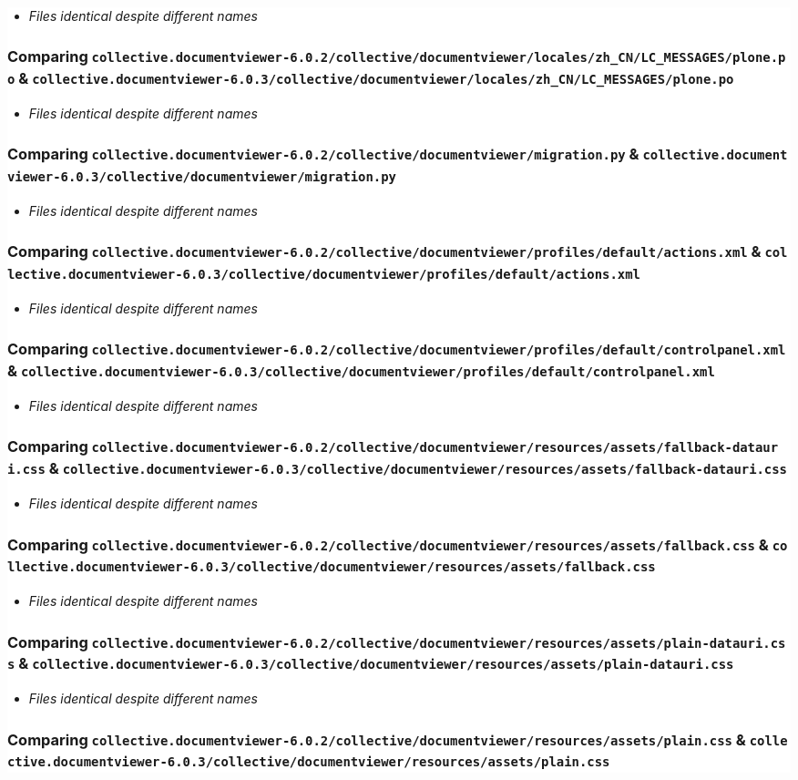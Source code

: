  * *Files identical despite different names*

### Comparing `collective.documentviewer-6.0.2/collective/documentviewer/locales/zh_CN/LC_MESSAGES/plone.po` & `collective.documentviewer-6.0.3/collective/documentviewer/locales/zh_CN/LC_MESSAGES/plone.po`

 * *Files identical despite different names*

### Comparing `collective.documentviewer-6.0.2/collective/documentviewer/migration.py` & `collective.documentviewer-6.0.3/collective/documentviewer/migration.py`

 * *Files identical despite different names*

### Comparing `collective.documentviewer-6.0.2/collective/documentviewer/profiles/default/actions.xml` & `collective.documentviewer-6.0.3/collective/documentviewer/profiles/default/actions.xml`

 * *Files identical despite different names*

### Comparing `collective.documentviewer-6.0.2/collective/documentviewer/profiles/default/controlpanel.xml` & `collective.documentviewer-6.0.3/collective/documentviewer/profiles/default/controlpanel.xml`

 * *Files identical despite different names*

### Comparing `collective.documentviewer-6.0.2/collective/documentviewer/resources/assets/fallback-datauri.css` & `collective.documentviewer-6.0.3/collective/documentviewer/resources/assets/fallback-datauri.css`

 * *Files identical despite different names*

### Comparing `collective.documentviewer-6.0.2/collective/documentviewer/resources/assets/fallback.css` & `collective.documentviewer-6.0.3/collective/documentviewer/resources/assets/fallback.css`

 * *Files identical despite different names*

### Comparing `collective.documentviewer-6.0.2/collective/documentviewer/resources/assets/plain-datauri.css` & `collective.documentviewer-6.0.3/collective/documentviewer/resources/assets/plain-datauri.css`

 * *Files identical despite different names*

### Comparing `collective.documentviewer-6.0.2/collective/documentviewer/resources/assets/plain.css` & `collective.documentviewer-6.0.3/collective/documentviewer/resources/assets/plain.css`
